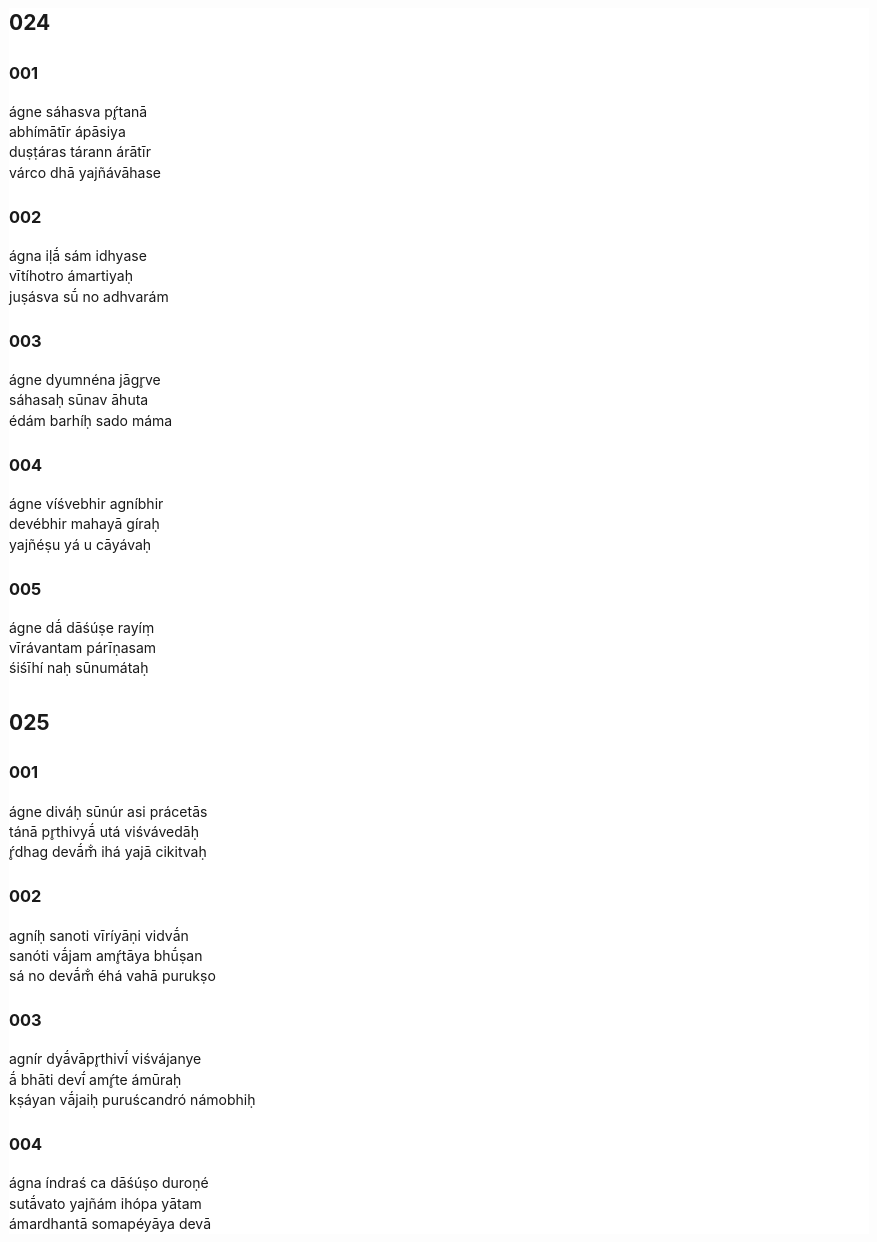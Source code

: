 ## 024
### 001
ágne sáhasva pŕ̥tanā  
abhímātīr ápāsiya  
duṣṭáras tárann árātīr  
várco dhā yajñávāhase  

### 002
ágna iḷā́ sám idhyase  
vītíhotro ámartiyaḥ  
juṣásva sū́ no adhvarám  

### 003
ágne dyumnéna jāgr̥ve  
sáhasaḥ sūnav āhuta  
édám barhíḥ sado máma  

### 004
ágne víśvebhir agníbhir  
devébhir mahayā gíraḥ  
yajñéṣu yá u cāyávaḥ  

### 005
ágne dā́ dāśúṣe rayíṃ  
vīrávantam párīṇasam  
śiśīhí naḥ sūnumátaḥ  

## 025
### 001
ágne diváḥ sūnúr asi prácetās  
tánā pr̥thivyā́ utá viśvávedāḥ  
ŕ̥dhag devā́m̐ ihá yajā cikitvaḥ  

### 002
agníḥ sanoti vīríyāṇi vidvā́n  
sanóti vā́jam amŕ̥tāya bhū́ṣan  
sá no devā́m̐ éhá vahā purukṣo  

### 003
agnír dyā́vāpr̥thivī́ viśvájanye  
ā́ bhāti devī́ amŕ̥te ámūraḥ  
kṣáyan vā́jaiḥ puruścandró námobhiḥ  

### 004
ágna índraś ca dāśúṣo duroṇé  
sutā́vato yajñám ihópa yātam  
ámardhantā somapéyāya devā  
